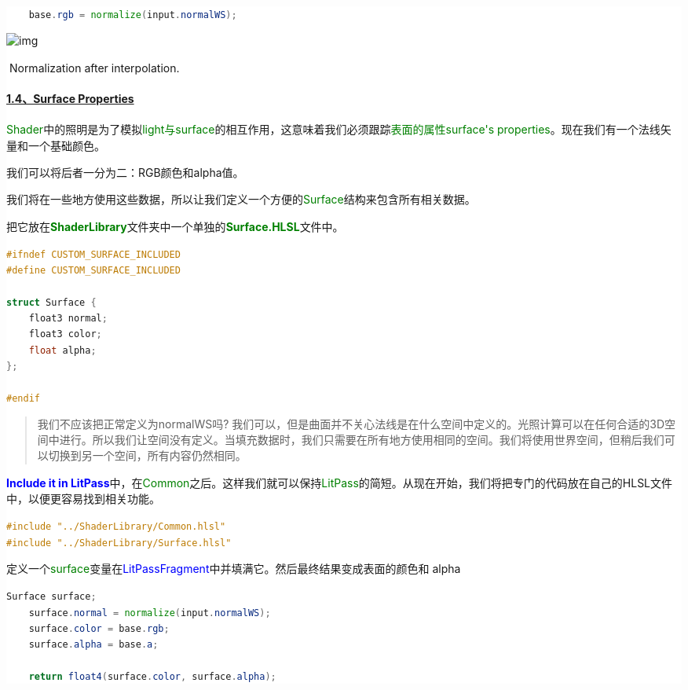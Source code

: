 ```glsl
	base.rgb = normalize(input.normalWS);
```

![img](https://catlikecoding.com/unity/tutorials/custom-srp/directional-lights/lighting/normalization-after-interpolation.png)

​													Normalization after interpolation.

#### [1.4、Surface Properties](https://catlikecoding.com/unity/tutorials/custom-srp/directional-lights/#1.4)

<font color="green">Shader</font>中的照明是为了模拟<font color="green">light与surface</font>的相互作用，这意味着我们必须跟踪<font color="green">表面的属性surface's properties</font>。现在我们有一个法线矢量和一个基础颜色。

我们可以将后者一分为二：RGB颜色和alpha值。

我们将在一些地方使用这些数据，所以让我们定义一个方便的<font color="green">Surface</font>结构来包含所有相关数据。

把它放在<font color="green">**ShaderLibrary**</font>文件夹中一个单独的<font color="green">**Surface.HLSL**</font>文件中。

```glsl
#ifndef CUSTOM_SURFACE_INCLUDED
#define CUSTOM_SURFACE_INCLUDED

struct Surface {
	float3 normal;
	float3 color;
	float alpha;
};

#endif
```

>   我们不应该把正常定义为normalWS吗?
>   我们可以，但是曲面并不关心法线是在什么空间中定义的。光照计算可以在任何合适的3D空间中进行。所以我们让空间没有定义。当填充数据时，我们只需要在所有地方使用相同的空间。我们将使用世界空间，但稍后我们可以切换到另一个空间，所有内容仍然相同。

<font color="blue">**Include it in   LitPass**</font>中，在<font color="green">Common</font>之后。这样我们就可以保持<font color="green">LitPass</font>的简短。从现在开始，我们将把专门的代码放在自己的HLSL文件中，以便更容易找到相关功能。

```glsl
#include "../ShaderLibrary/Common.hlsl"
#include "../ShaderLibrary/Surface.hlsl"
```

定义一个<font color="green">surface</font>变量在<font color="blue">LitPassFragment</font>中并填满它。然后最终结果变成表面的颜色和 alpha

```glsl
Surface surface;
	surface.normal = normalize(input.normalWS);
	surface.color = base.rgb;
	surface.alpha = base.a;

	return float4(surface.color, surface.alpha);
```
